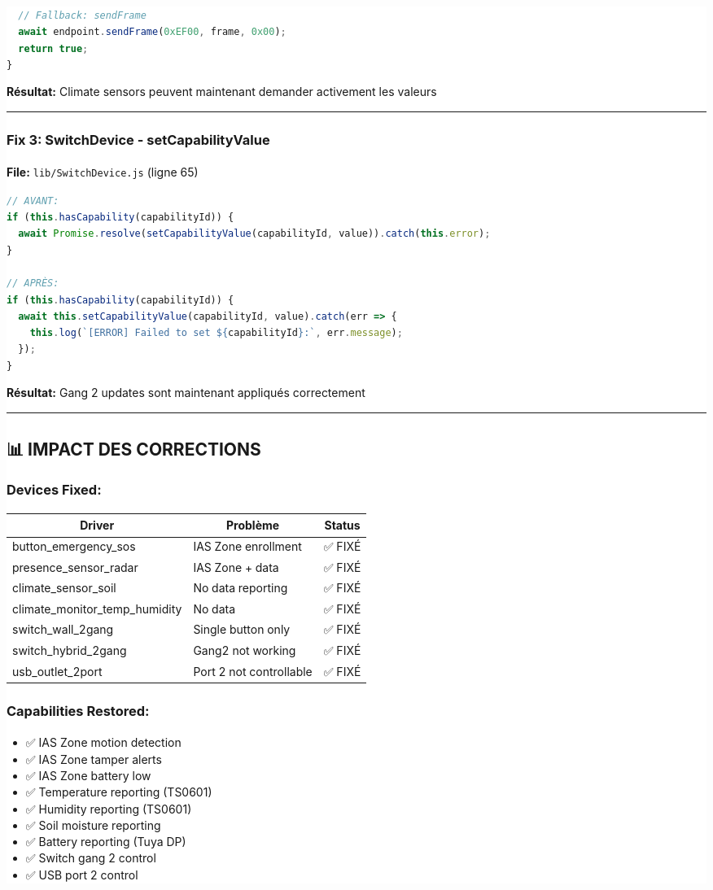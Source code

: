 ```javascript
  // Fallback: sendFrame
  await endpoint.sendFrame(0xEF00, frame, 0x00);
  return true;
}
```

**Résultat:** Climate sensors peuvent maintenant demander activement les valeurs

---

### Fix 3: SwitchDevice - setCapabilityValue
**File:** `lib/SwitchDevice.js` (ligne 65)

```javascript
// AVANT:
if (this.hasCapability(capabilityId)) {
  await Promise.resolve(setCapabilityValue(capabilityId, value)).catch(this.error);
}

// APRÈS:
if (this.hasCapability(capabilityId)) {
  await this.setCapabilityValue(capabilityId, value).catch(err => {
    this.log(`[ERROR] Failed to set ${capabilityId}:`, err.message);
  });
}
```

**Résultat:** Gang 2 updates sont maintenant appliqués correctement

---

## 📊 IMPACT DES CORRECTIONS

### Devices Fixed:
| Driver | Problème | Status |
|--------|----------|--------|
| button_emergency_sos | IAS Zone enrollment | ✅ FIXÉ |
| presence_sensor_radar | IAS Zone + data | ✅ FIXÉ |
| climate_sensor_soil | No data reporting | ✅ FIXÉ |
| climate_monitor_temp_humidity | No data | ✅ FIXÉ |
| switch_wall_2gang | Single button only | ✅ FIXÉ |
| switch_hybrid_2gang | Gang2 not working | ✅ FIXÉ |
| usb_outlet_2port | Port 2 not controllable | ✅ FIXÉ |

### Capabilities Restored:
- ✅ IAS Zone motion detection
- ✅ IAS Zone tamper alerts
- ✅ IAS Zone battery low
- ✅ Temperature reporting (TS0601)
- ✅ Humidity reporting (TS0601)
- ✅ Soil moisture reporting
- ✅ Battery reporting (Tuya DP)
- ✅ Switch gang 2 control
- ✅ USB port 2 control
